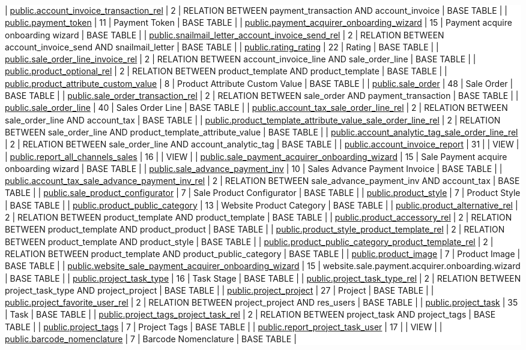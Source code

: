 | [public.account_invoice_transaction_rel](public.account_invoice_transaction_rel.md) | 2 | RELATION BETWEEN payment_transaction AND account_invoice | BASE TABLE |
| [public.payment_token](public.payment_token.md) | 11 | Payment Token | BASE TABLE |
| [public.payment_acquirer_onboarding_wizard](public.payment_acquirer_onboarding_wizard.md) | 15 | Payment acquire onboarding wizard | BASE TABLE |
| [public.snailmail_letter_account_invoice_send_rel](public.snailmail_letter_account_invoice_send_rel.md) | 2 | RELATION BETWEEN account_invoice_send AND snailmail_letter | BASE TABLE |
| [public.rating_rating](public.rating_rating.md) | 22 | Rating | BASE TABLE |
| [public.sale_order_line_invoice_rel](public.sale_order_line_invoice_rel.md) | 2 | RELATION BETWEEN account_invoice_line AND sale_order_line | BASE TABLE |
| [public.product_optional_rel](public.product_optional_rel.md) | 2 | RELATION BETWEEN product_template AND product_template | BASE TABLE |
| [public.product_attribute_custom_value](public.product_attribute_custom_value.md) | 8 | Product Attribute Custom Value | BASE TABLE |
| [public.sale_order](public.sale_order.md) | 48 | Sale Order | BASE TABLE |
| [public.sale_order_transaction_rel](public.sale_order_transaction_rel.md) | 2 | RELATION BETWEEN sale_order AND payment_transaction | BASE TABLE |
| [public.sale_order_line](public.sale_order_line.md) | 40 | Sales Order Line | BASE TABLE |
| [public.account_tax_sale_order_line_rel](public.account_tax_sale_order_line_rel.md) | 2 | RELATION BETWEEN sale_order_line AND account_tax | BASE TABLE |
| [public.product_template_attribute_value_sale_order_line_rel](public.product_template_attribute_value_sale_order_line_rel.md) | 2 | RELATION BETWEEN sale_order_line AND product_template_attribute_value | BASE TABLE |
| [public.account_analytic_tag_sale_order_line_rel](public.account_analytic_tag_sale_order_line_rel.md) | 2 | RELATION BETWEEN sale_order_line AND account_analytic_tag | BASE TABLE |
| [public.account_invoice_report](public.account_invoice_report.md) | 31 |  | VIEW |
| [public.report_all_channels_sales](public.report_all_channels_sales.md) | 16 |  | VIEW |
| [public.sale_payment_acquirer_onboarding_wizard](public.sale_payment_acquirer_onboarding_wizard.md) | 15 | Sale Payment acquire onboarding wizard | BASE TABLE |
| [public.sale_advance_payment_inv](public.sale_advance_payment_inv.md) | 10 | Sales Advance Payment Invoice | BASE TABLE |
| [public.account_tax_sale_advance_payment_inv_rel](public.account_tax_sale_advance_payment_inv_rel.md) | 2 | RELATION BETWEEN sale_advance_payment_inv AND account_tax | BASE TABLE |
| [public.sale_product_configurator](public.sale_product_configurator.md) | 7 | Sale Product Configurator | BASE TABLE |
| [public.product_style](public.product_style.md) | 7 | Product Style | BASE TABLE |
| [public.product_public_category](public.product_public_category.md) | 13 | Website Product Category | BASE TABLE |
| [public.product_alternative_rel](public.product_alternative_rel.md) | 2 | RELATION BETWEEN product_template AND product_template | BASE TABLE |
| [public.product_accessory_rel](public.product_accessory_rel.md) | 2 | RELATION BETWEEN product_template AND product_product | BASE TABLE |
| [public.product_style_product_template_rel](public.product_style_product_template_rel.md) | 2 | RELATION BETWEEN product_template AND product_style | BASE TABLE |
| [public.product_public_category_product_template_rel](public.product_public_category_product_template_rel.md) | 2 | RELATION BETWEEN product_template AND product_public_category | BASE TABLE |
| [public.product_image](public.product_image.md) | 7 | Product Image | BASE TABLE |
| [public.website_sale_payment_acquirer_onboarding_wizard](public.website_sale_payment_acquirer_onboarding_wizard.md) | 15 | website.sale.payment.acquirer.onboarding.wizard | BASE TABLE |
| [public.project_task_type](public.project_task_type.md) | 16 | Task Stage | BASE TABLE |
| [public.project_task_type_rel](public.project_task_type_rel.md) | 2 | RELATION BETWEEN project_task_type AND project_project | BASE TABLE |
| [public.project_project](public.project_project.md) | 27 | Project | BASE TABLE |
| [public.project_favorite_user_rel](public.project_favorite_user_rel.md) | 2 | RELATION BETWEEN project_project AND res_users | BASE TABLE |
| [public.project_task](public.project_task.md) | 35 | Task | BASE TABLE |
| [public.project_tags_project_task_rel](public.project_tags_project_task_rel.md) | 2 | RELATION BETWEEN project_task AND project_tags | BASE TABLE |
| [public.project_tags](public.project_tags.md) | 7 | Project Tags | BASE TABLE |
| [public.report_project_task_user](public.report_project_task_user.md) | 17 |  | VIEW |
| [public.barcode_nomenclature](public.barcode_nomenclature.md) | 7 | Barcode Nomenclature | BASE TABLE |